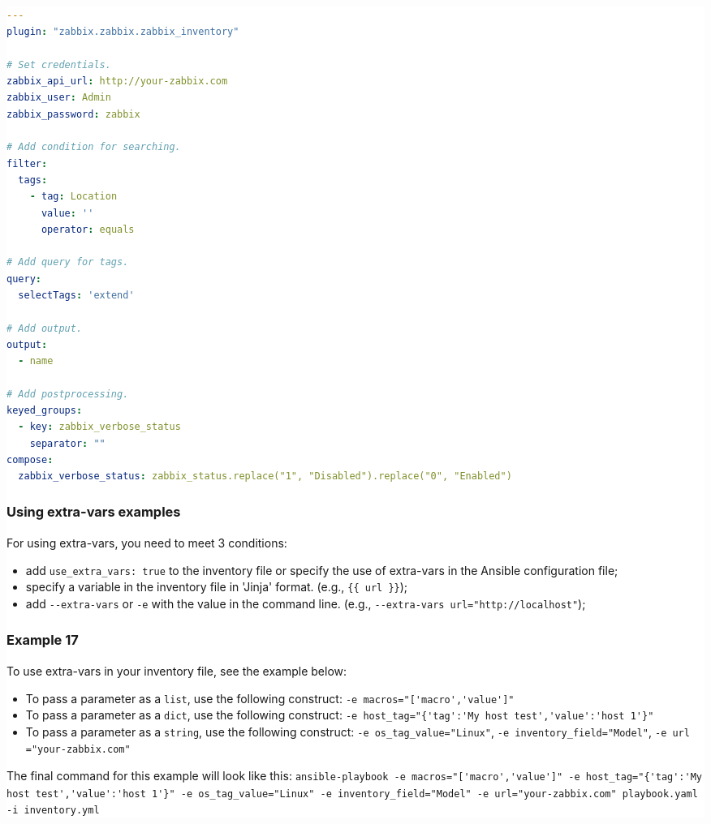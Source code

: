 ```yaml
---
plugin: "zabbix.zabbix.zabbix_inventory"

# Set credentials.
zabbix_api_url: http://your-zabbix.com
zabbix_user: Admin
zabbix_password: zabbix

# Add condition for searching.
filter:
  tags:
    - tag: Location
      value: ''
      operator: equals

# Add query for tags.
query:
  selectTags: 'extend'

# Add output.
output:
  - name

# Add postprocessing.
keyed_groups:
  - key: zabbix_verbose_status
    separator: ""
compose:
  zabbix_verbose_status: zabbix_status.replace("1", "Disabled").replace("0", "Enabled")
```

### Using extra-vars examples
For using extra-vars, you need to meet 3 conditions:
- add `use_extra_vars: true` to the inventory file or specify the use of extra-vars in the Ansible configuration file;
- specify a variable in the inventory file in 'Jinja' format. (e.g., `{{ url }}`);
- add `--extra-vars` or `-e` with the value in the command line. (e.g., `--extra-vars url="http://localhost"`);

### Example 17
To use extra-vars in your inventory file, see the example below:
- To pass a parameter as a `list`, use the following construct: `-e macros="['macro','value']"`
- To pass a parameter as a `dict`, use the following construct: `-e host_tag="{'tag':'My host test','value':'host 1'}"`
- To pass a parameter as a `string`, use the following construct: `-e os_tag_value="Linux"`, `-e inventory_field="Model"`, `-e url="your-zabbix.com"`

The final command for this example will look like this: `ansible-playbook -e macros="['macro','value']" -e host_tag="{'tag':'My host test','value':'host 1'}" -e os_tag_value="Linux" -e inventory_field="Model" -e url="your-zabbix.com" playbook.yaml -i inventory.yml`
